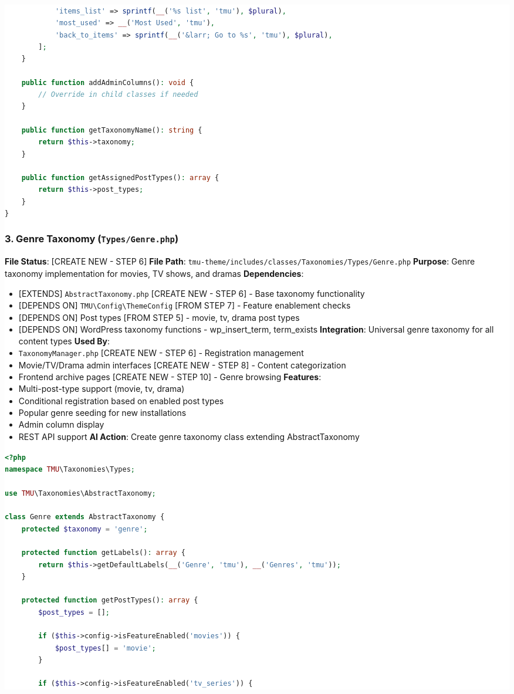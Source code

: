 ```php
            'items_list' => sprintf(__('%s list', 'tmu'), $plural),
            'most_used' => __('Most Used', 'tmu'),
            'back_to_items' => sprintf(__('&larr; Go to %s', 'tmu'), $plural),
        ];
    }
    
    public function addAdminColumns(): void {
        // Override in child classes if needed
    }
    
    public function getTaxonomyName(): string {
        return $this->taxonomy;
    }
    
    public function getAssignedPostTypes(): array {
        return $this->post_types;
    }
}
```

### 3. Genre Taxonomy (`Types/Genre.php`)
**File Status**: [CREATE NEW - STEP 6]
**File Path**: `tmu-theme/includes/classes/Taxonomies/Types/Genre.php`
**Purpose**: Genre taxonomy implementation for movies, TV shows, and dramas
**Dependencies**: 
- [EXTENDS] `AbstractTaxonomy.php` [CREATE NEW - STEP 6] - Base taxonomy functionality
- [DEPENDS ON] `TMU\Config\ThemeConfig` [FROM STEP 7] - Feature enablement checks
- [DEPENDS ON] Post types [FROM STEP 5] - movie, tv, drama post types
- [DEPENDS ON] WordPress taxonomy functions - wp_insert_term, term_exists
**Integration**: Universal genre taxonomy for all content types
**Used By**: 
- `TaxonomyManager.php` [CREATE NEW - STEP 6] - Registration management
- Movie/TV/Drama admin interfaces [CREATE NEW - STEP 8] - Content categorization
- Frontend archive pages [CREATE NEW - STEP 10] - Genre browsing
**Features**: 
- Multi-post-type support (movie, tv, drama)
- Conditional registration based on enabled post types
- Popular genre seeding for new installations
- Admin column display
- REST API support
**AI Action**: Create genre taxonomy class extending AbstractTaxonomy

```php
<?php
namespace TMU\Taxonomies\Types;

use TMU\Taxonomies\AbstractTaxonomy;

class Genre extends AbstractTaxonomy {
    protected $taxonomy = 'genre';
    
    protected function getLabels(): array {
        return $this->getDefaultLabels(__('Genre', 'tmu'), __('Genres', 'tmu'));
    }
    
    protected function getPostTypes(): array {
        $post_types = [];
        
        if ($this->config->isFeatureEnabled('movies')) {
            $post_types[] = 'movie';
        }
        
        if ($this->config->isFeatureEnabled('tv_series')) {
```